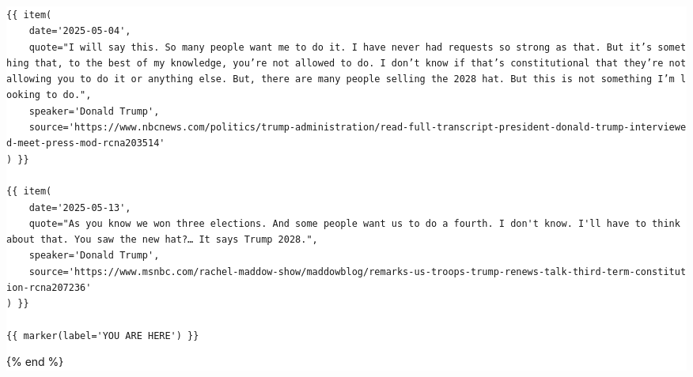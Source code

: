     {{ item(
        date='2025-05-04',
        quote="I will say this. So many people want me to do it. I have never had requests so strong as that. But it’s something that, to the best of my knowledge, you’re not allowed to do. I don’t know if that’s constitutional that they’re not allowing you to do it or anything else. But, there are many people selling the 2028 hat. But this is not something I’m looking to do.", 
        speaker='Donald Trump',
        source='https://www.nbcnews.com/politics/trump-administration/read-full-transcript-president-donald-trump-interviewed-meet-press-mod-rcna203514'
    ) }}

    {{ item(
        date='2025-05-13',
        quote="As you know we won three elections. And some people want us to do a fourth. I don't know. I'll have to think about that. You saw the new hat?… It says Trump 2028.", 
        speaker='Donald Trump',
        source='https://www.msnbc.com/rachel-maddow-show/maddowblog/remarks-us-troops-trump-renews-talk-third-term-constitution-rcna207236'
    ) }}

    {{ marker(label='YOU ARE HERE') }}

{% end %}


[^1]: "In a 2015 study, researchers discovered that familiarity can overpower rationality and that repetitively hearing that a certain statement is wrong can paradoxically cause it to feel right." - [Wikipedia](https://en.wikipedia.org/wiki/Illusory_truth_effect)